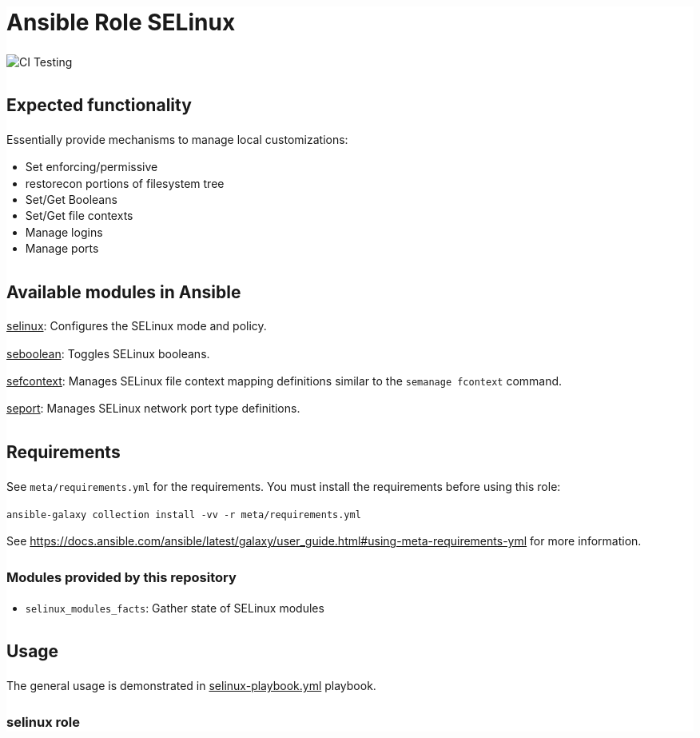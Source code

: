 # Ansible Role SELinux

![CI Testing](https://github.com/linux-system-roles/selinux/workflows/tox/badge.svg)

## Expected functionality

Essentially provide mechanisms to manage local customizations:

- Set enforcing/permissive
- restorecon portions of filesystem tree
- Set/Get Booleans
- Set/Get file contexts
- Manage logins
- Manage ports

## Available modules in Ansible

[selinux](http://docs.ansible.com/ansible/selinux_module.html): Configures the
SELinux mode and policy.

[seboolean](http://docs.ansible.com/ansible/seboolean_module.html): Toggles SELinux booleans.

[sefcontext](http://docs.ansible.com/ansible/sefcontext_module.html): Manages
SELinux file context mapping definitions similar to the `semanage fcontext`
command.

[seport](http://docs.ansible.com/ansible/seport_module.html): Manages SELinux
network port type definitions.

## Requirements

See `meta/requirements.yml` for the requirements. You must install the
requirements before using this role:

```
ansible-galaxy collection install -vv -r meta/requirements.yml
```

See
https://docs.ansible.com/ansible/latest/galaxy/user_guide.html#using-meta-requirements-yml
for more information.

### Modules provided by this repository

- `selinux_modules_facts`: Gather state of SELinux modules

## Usage

The general usage is demonstrated in [selinux-playbook.yml](examples/selinux-playbook.yml) playbook.

### selinux role
